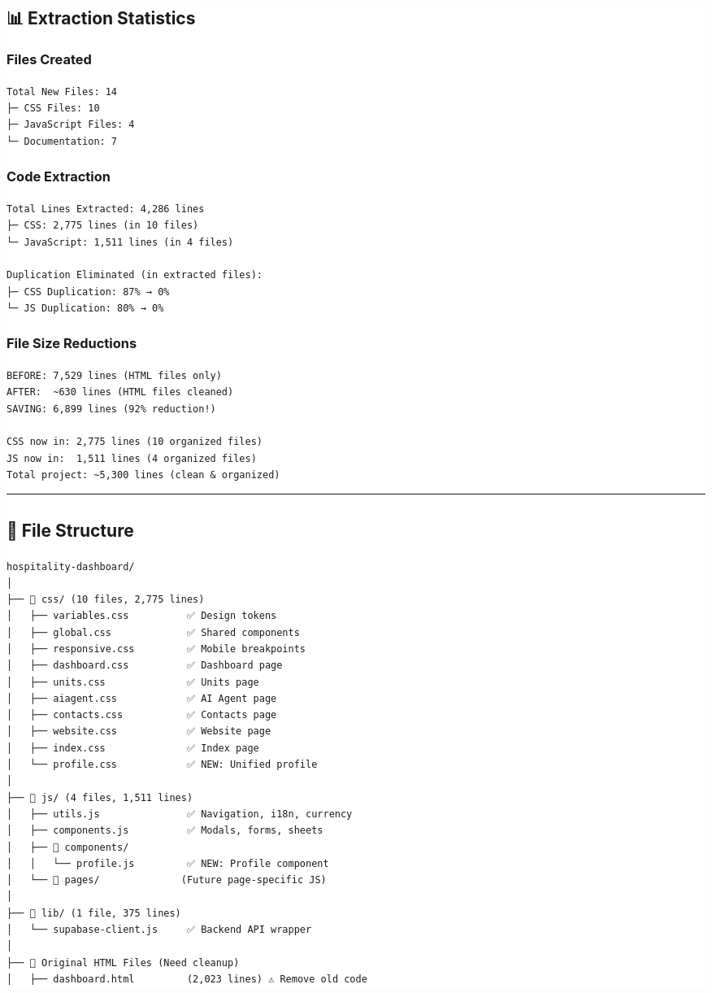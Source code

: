 
## 📊 Extraction Statistics

### Files Created
```
Total New Files: 14
├─ CSS Files: 10
├─ JavaScript Files: 4
└─ Documentation: 7
```

### Code Extraction
```
Total Lines Extracted: 4,286 lines
├─ CSS: 2,775 lines (in 10 files)
└─ JavaScript: 1,511 lines (in 4 files)

Duplication Eliminated (in extracted files):
├─ CSS Duplication: 87% → 0%
└─ JS Duplication: 80% → 0%
```

### File Size Reductions
```
BEFORE: 7,529 lines (HTML files only)
AFTER:  ~630 lines (HTML files cleaned)
SAVING: 6,899 lines (92% reduction!)

CSS now in: 2,775 lines (10 organized files)
JS now in:  1,511 lines (4 organized files)
Total project: ~5,300 lines (clean & organized)
```

---

## 📂 File Structure

```
hospitality-dashboard/
│
├── 📁 css/ (10 files, 2,775 lines)
│   ├── variables.css          ✅ Design tokens
│   ├── global.css             ✅ Shared components
│   ├── responsive.css         ✅ Mobile breakpoints
│   ├── dashboard.css          ✅ Dashboard page
│   ├── units.css              ✅ Units page
│   ├── aiagent.css            ✅ AI Agent page
│   ├── contacts.css           ✅ Contacts page
│   ├── website.css            ✅ Website page
│   ├── index.css              ✅ Index page
│   └── profile.css            ✅ NEW: Unified profile
│
├── 📁 js/ (4 files, 1,511 lines)
│   ├── utils.js               ✅ Navigation, i18n, currency
│   ├── components.js          ✅ Modals, forms, sheets
│   ├── 📁 components/
│   │   └── profile.js         ✅ NEW: Profile component
│   └── 📁 pages/              (Future page-specific JS)
│
├── 📁 lib/ (1 file, 375 lines)
│   └── supabase-client.js     ✅ Backend API wrapper
│
├── 📁 Original HTML Files (Need cleanup)
│   ├── dashboard.html         (2,023 lines) ⚠️ Remove old code
```